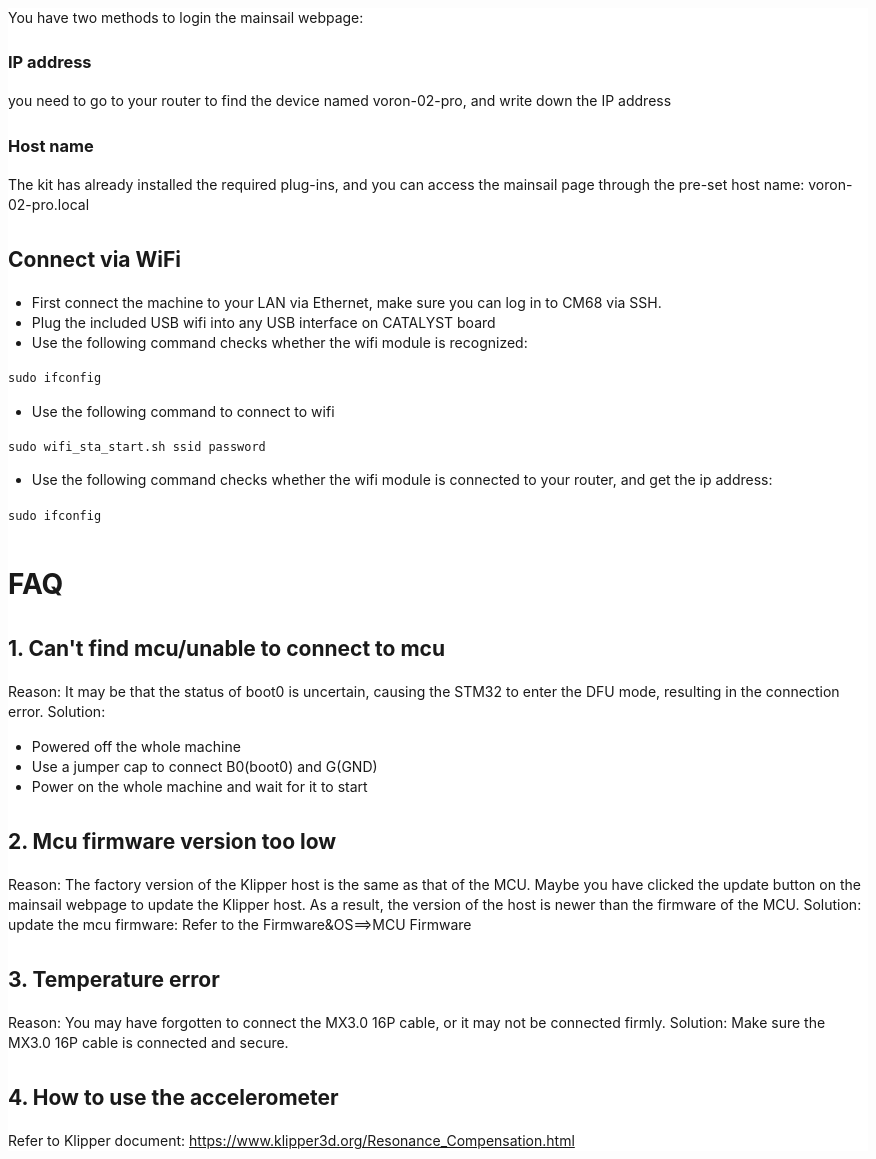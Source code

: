 You have two methods to login the mainsail webpage:

### IP address
you need to go to your router to find the device named voron-02-pro, and write down the IP address
### Host name
The kit has already installed the required plug-ins, and you can access the mainsail page through the pre-set host name: voron-02-pro.local

## Connect via WiFi

- First connect the machine to your LAN via Ethernet, make sure you can log in to CM68 via SSH.
- Plug the included USB wifi into any USB interface on CATALYST board
- Use the following command checks whether the wifi module is recognized:
```
sudo ifconfig
```
- Use the following command to connect to wifi
```
sudo wifi_sta_start.sh ssid password
```
- Use the following command checks whether the wifi module is connected to your router, and get the ip address:
```
sudo ifconfig
```

# FAQ

## 1. Can't find mcu/unable to connect to mcu
Reason:
       It may be that the status of boot0 is uncertain, causing the STM32 to enter the DFU mode, resulting in the connection error.
Solution:
   - Powered off the whole machine
   - Use a jumper cap to connect B0(boot0) and G(GND)
   - Power on the whole machine and wait for it to start
## 2. Mcu firmware version too low
Reason:
The factory version of the Klipper host is the same as that of the MCU. Maybe you have clicked the update button on the mainsail webpage to update the Klipper host. As a result, the version of the host is newer than the firmware of the MCU.
Solution:
update the mcu firmware: Refer to the Firmware&OS==>MCU Firmware
## 3. Temperature error
Reason:
You may have forgotten to connect the MX3.0 16P cable, or it may not be connected firmly.
Solution:
Make sure the MX3.0 16P cable is connected and secure.
## 4. How to use the accelerometer
Refer to Klipper document: 
https://www.klipper3d.org/Resonance_Compensation.html
